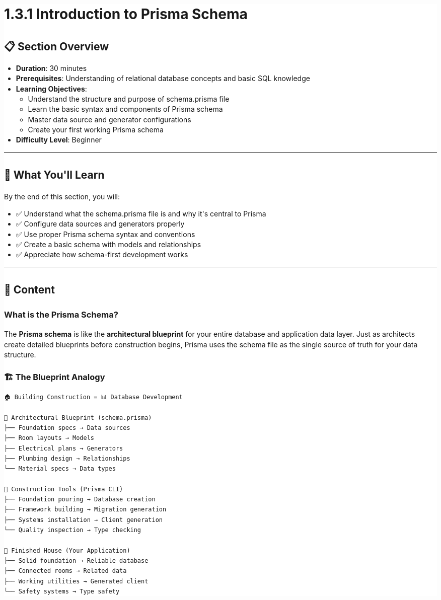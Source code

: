 # 1.3.1 Introduction to Prisma Schema

## 📋 Section Overview
- **Duration**: 30 minutes
- **Prerequisites**: Understanding of relational database concepts and basic SQL knowledge
- **Learning Objectives**: 
  - Understand the structure and purpose of schema.prisma file
  - Learn the basic syntax and components of Prisma schema
  - Master data source and generator configurations
  - Create your first working Prisma schema
- **Difficulty Level**: Beginner

---

## 🎯 What You'll Learn

By the end of this section, you will:
- ✅ Understand what the schema.prisma file is and why it's central to Prisma
- ✅ Configure data sources and generators properly
- ✅ Use proper Prisma schema syntax and conventions
- ✅ Create a basic schema with models and relationships
- ✅ Appreciate how schema-first development works

---

## 📖 Content

### What is the Prisma Schema?

The **Prisma schema** is like the **architectural blueprint** for your entire database and application data layer. Just as architects create detailed blueprints before construction begins, Prisma uses the schema file as the single source of truth for your data structure.

### 🏗️ The Blueprint Analogy

```
🏠 Building Construction = 📊 Database Development

📐 Architectural Blueprint (schema.prisma)
├── Foundation specs → Data sources
├── Room layouts → Models  
├── Electrical plans → Generators
├── Plumbing design → Relationships
└── Material specs → Data types

🔧 Construction Tools (Prisma CLI)
├── Foundation pouring → Database creation
├── Framework building → Migration generation
├── Systems installation → Client generation
└── Quality inspection → Type checking

🏡 Finished House (Your Application)
├── Solid foundation → Reliable database
├── Connected rooms → Related data
├── Working utilities → Generated client
└── Safety systems → Type safety
```
